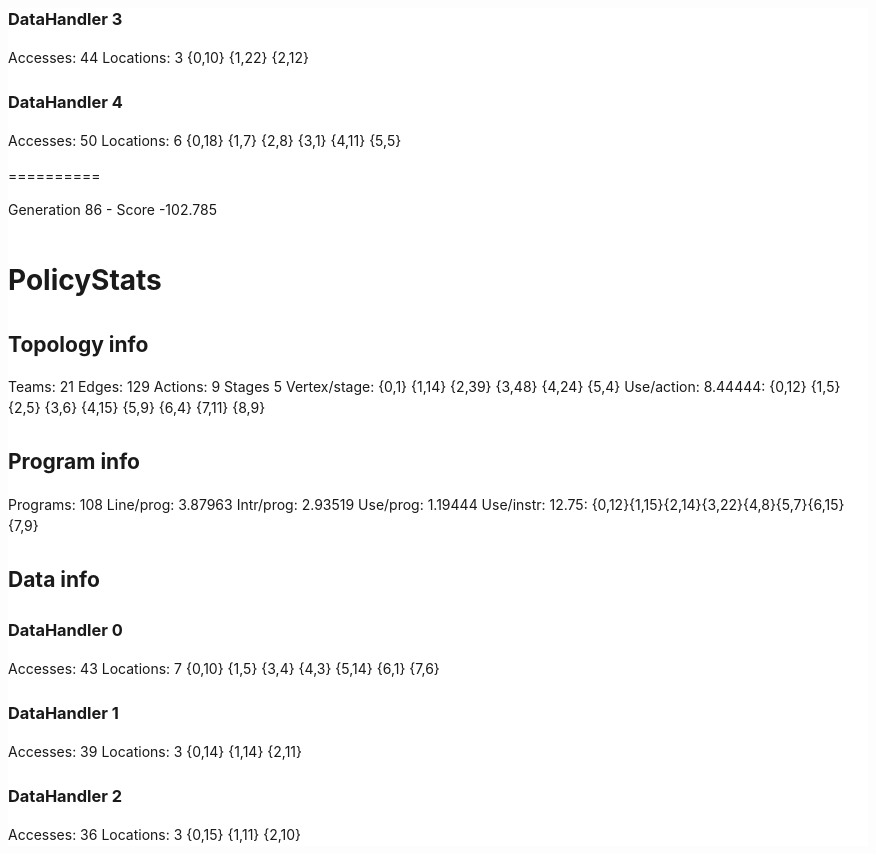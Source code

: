 ### DataHandler 3
Accesses:	44
Locations:	3
{0,10} {1,22} {2,12} 

### DataHandler 4
Accesses:	50
Locations:	6
{0,18} {1,7} {2,8} {3,1} {4,11} {5,5} 


==========

Generation 86 - Score -102.785

# PolicyStats
## Topology info
Teams:		21
Edges:		129
Actions:	9
Stages		5
Vertex/stage:	{0,1} {1,14} {2,39} {3,48} {4,24} {5,4} 
Use/action:	8.44444: {0,12} {1,5} {2,5} {3,6} {4,15} {5,9} {6,4} {7,11} {8,9} 

## Program info
Programs:	108
Line/prog:	3.87963
Intr/prog:	2.93519
Use/prog:	1.19444
Use/instr:	12.75: {0,12}{1,15}{2,14}{3,22}{4,8}{5,7}{6,15}{7,9}

## Data info

### DataHandler 0
Accesses:	43
Locations:	7
{0,10} {1,5} {3,4} {4,3} {5,14} {6,1} {7,6} 

### DataHandler 1
Accesses:	39
Locations:	3
{0,14} {1,14} {2,11} 

### DataHandler 2
Accesses:	36
Locations:	3
{0,15} {1,11} {2,10} 
